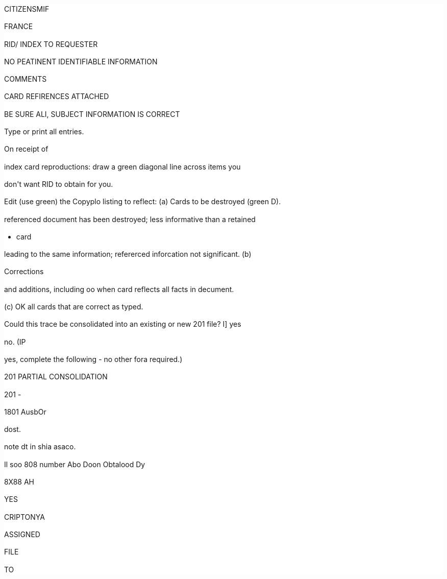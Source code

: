 CITIZENSMIF

FRANCE

RID/ INDEX TO REQUESTER

NO PEATINENT IDENTIFIABLE INFORMATION

COMMENTS

CARD REFIRENCES ATTACHED

BE SURE ALI, SUBJECT INFORMATION IS CORRECT

Type or print all entries.

On receipt of

index card reproductions: draw a green diagonal line across items you

don't want RID to obtain for you.

Edit (use green) the Copyplo listing to reflect: (a) Cards to be destroyed (green D).

referenced document has been destroyed; less informative than a retained

* card

leading to the same information; refererced inforcation not significant. (b)

Corrections

and additions, including oo when card reflects all facts in decument.

(c) OK all cards that are correct as typed.

Could this trace be consolidated into an existing or new 201 file? I] yes

no. (IP

yes, complete the following - no other fora required.)

201 PARTIAL CONSOLIDATION

201 -

1801 AusbOr

dost.

note dt in shia asaco.

Il soo 808 number Abo Doon Obtalood Dy

8X88 AH

YES

CRIPTONYA

ASSIGNED

FILE

TO
